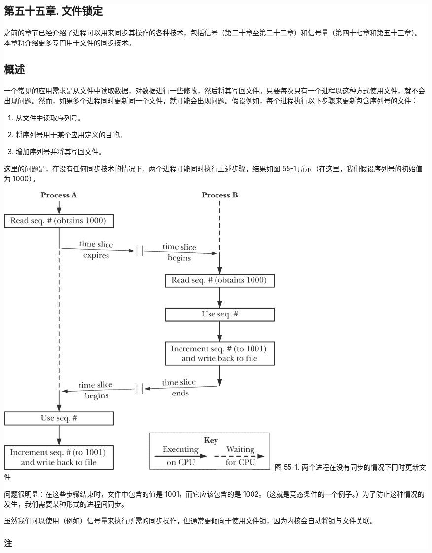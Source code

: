 ## 第五十五章. 文件锁定

之前的章节已经介绍了进程可以用来同步其操作的各种技术，包括信号（第二十章至第二十二章）和信号量（第四十七章和第五十三章）。本章将介绍更多专门用于文件的同步技术。

## 概述

一个常见的应用需求是从文件中读取数据，对数据进行一些修改，然后将其写回文件。只要每次只有一个进程以这种方式使用文件，就不会出现问题。然而，如果多个进程同时更新同一个文件，就可能会出现问题。假设例如，每个进程执行以下步骤来更新包含序列号的文件：

1.  从文件中读取序列号。

1.  将序列号用于某个应用定义的目的。

1.  增加序列号并将其写回文件。

这里的问题是，在没有任何同步技术的情况下，两个进程可能同时执行上述步骤，结果如图 55-1 所示（在这里，我们假设序列号的初始值为 1000）。

![两个进程在没有同步的情况下同时更新文件](img/55-1_FILELOCK-sync-problem.png.jpg)图 55-1. 两个进程在没有同步的情况下同时更新文件

问题很明显：在这些步骤结束时，文件中包含的值是 1001，而它应该包含的是 1002。（这就是竞态条件的一个例子。）为了防止这种情况的发生，我们需要某种形式的进程间同步。

虽然我们可以使用（例如）信号量来执行所需的同步操作，但通常更倾向于使用文件锁，因为内核会自动将锁与文件关联。

### 注
